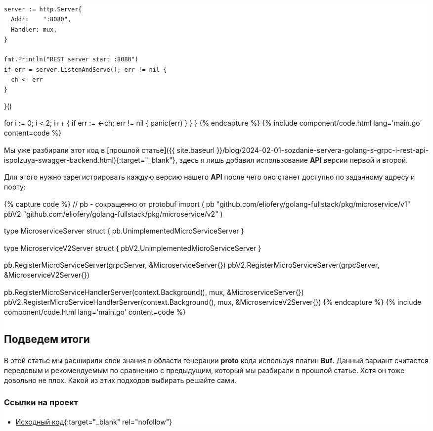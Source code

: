     server := http.Server{
      Addr:    ":8080",
      Handler: mux,
    }
    
    fmt.Println("REST server start :8080")
    if err = server.ListenAndServe(); err != nil {
      ch <- err
    }
  }()
  
  for i := 0; i < 2; i++ {
    if err := <-ch; err != nil {
      panic(err)
    }
  }
}
{% endcapture %}
{% include component/code.html lang='main.go' content=code %}

Мы уже разбирали этот код в [прошлой статье]({{ site.baseurl }}/blog/2024-02-01-sozdanie-servera-golang-s-grpc-i-rest-api-ispolzuya-swagger-backend.html){:target="_blank"}, здесь я лишь добавил использование **API** версии первой и второй.

Для этого нужно зарегистрировать каждую версию нашего **API** после чего оно станет доступно по заданному адресу и порту:

{% capture code %}
// pb - сокращенно от protobuf
import (
  pb "github.com/eliofery/golang-fullstack/pkg/microservice/v1"
  pbV2 "github.com/eliofery/golang-fullstack/pkg/microservice/v2"
)

type MicroserviceServer struct {
  pb.UnimplementedMicroServiceServer
}

type MicroserviceV2Server struct {
  pbV2.UnimplementedMicroServiceServer
}

pb.RegisterMicroServiceServer(grpcServer, &MicroserviceServer{})
pbV2.RegisterMicroServiceServer(grpcServer, &MicroserviceV2Server{})

pb.RegisterMicroServiceHandlerServer(context.Background(), mux, &MicroserviceServer{})
pbV2.RegisterMicroServiceHandlerServer(context.Background(), mux, &MicroserviceV2Server{})
{% endcapture %}
{% include component/code.html lang='main.go' content=code %}

<h2 id="end"><span class="attention">Подведем</span> итоги</h2>

В этой статье мы расширили свои знания в области генерации **proto** кода используя плагин **Buf**. Данный вариант считается передовым и рекомендуемым по сравнению с предыдущим, который мы разбирали в прошлой статье. Хотя он тоже довольно не плох. Какой из этих подходов выбирать решайте сами.

### Ссылки на проект

- [Исходный код](#golang-buf){:target="_blank" rel="nofollow"}

